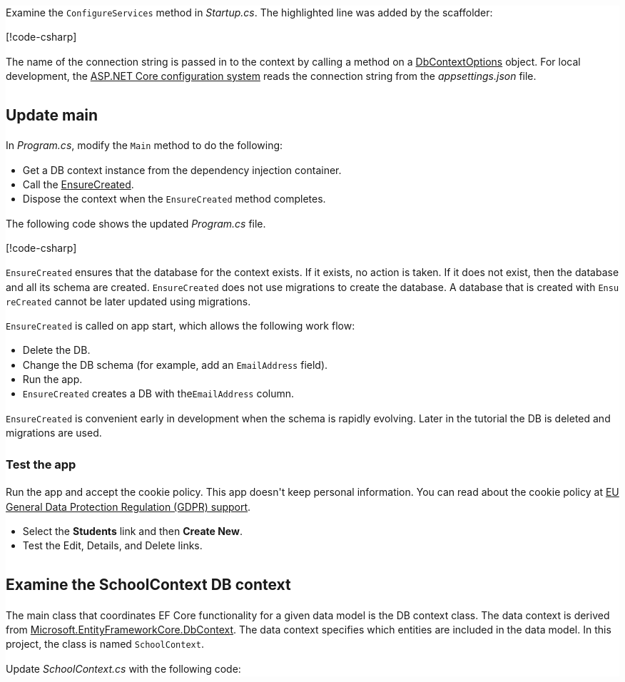 Examine the `ConfigureServices` method in *Startup.cs*. The highlighted line was added by the scaffolder:

[!code-csharp[](intro/samples/cu21/Startup.cs?name=snippet_SchoolContext&highlight=13-14)]

The name of the connection string is passed in to the context by calling a method on a [DbContextOptions](/dotnet/api/microsoft.entityframeworkcore.dbcontextoptions) object. For local development, the [ASP.NET Core configuration system](xref:fundamentals/configuration/index) reads the connection string from the *appsettings.json* file.

## Update main

In *Program.cs*, modify the `Main` method to do the following:

* Get a DB context instance from the dependency injection container.
* Call the  [EnsureCreated](/dotnet/api/microsoft.entityframeworkcore.infrastructure.databasefacade.ensurecreated#Microsoft_EntityFrameworkCore_Infrastructure_DatabaseFacade_EnsureCreated).
* Dispose the context when the `EnsureCreated` method completes.

The following code shows the updated *Program.cs* file.

[!code-csharp[](intro/samples/cu21/Program.cs?name=snippet)]

`EnsureCreated` ensures that the database for the context exists. If it exists, no action is taken. If it does not exist, then the database and all its schema are created. `EnsureCreated` does not use migrations to create the database. A database that is created with `EnsureCreated` cannot be later updated using migrations.

`EnsureCreated` is called on app start, which allows the following work flow:

* Delete the DB.
* Change the DB schema (for example, add an `EmailAddress` field).
* Run the app.
* `EnsureCreated` creates a DB with the`EmailAddress` column.

`EnsureCreated` is convenient early in development when the schema is rapidly evolving. Later in the tutorial the DB is deleted and migrations are used.

### Test the app

Run the app and accept the cookie policy. This app doesn't keep personal information. You can read about the cookie policy at [EU General Data Protection Regulation (GDPR) support](xref:security/gdpr).

* Select the **Students** link and then **Create New**.
* Test the Edit, Details, and Delete links.

## Examine the SchoolContext DB context

The main class that coordinates EF Core functionality for a given data model is the DB context class. The data context is derived from [Microsoft.EntityFrameworkCore.DbContext](/dotnet/api/microsoft.entityframeworkcore.dbcontext). The data context specifies which entities are included in the data model. In this project, the class is named `SchoolContext`.

Update *SchoolContext.cs* with the following code:
